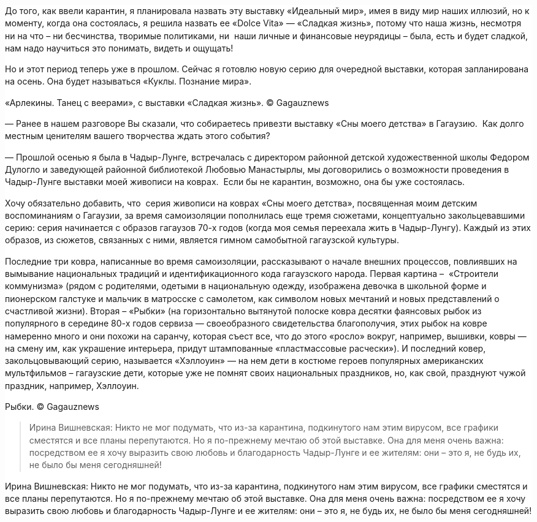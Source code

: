 До того, как ввели карантин, я планировала назвать эту выставку «Идеальный мир», имея в виду мир наших иллюзий, но к моменту, когда она состоялась, я решила назвать ее «Dolce Vita» — «Сладкая жизнь», потому что наша жизнь, несмотря ни на что – ни бесчинства, творимые политиками, ни  наши личные и финансовые неурядицы – была, есть и будет сладкой, нам надо научиться это понимать, видеть и ощущать!

Но и этот период теперь уже в прошлом. Сейчас я готовлю новую серию для очередной выставки, которая запланирована на осень. Она будет называться «Куклы. Познание мира».

«Арлекины. Танец с веерами», с выставки «Сладкая жизнь». © Gagauznews

— Ранее в нашем разговоре Вы сказали, что собираетесь привезти выставку «Сны моего детства» в Гагаузию.  Как долго местным ценителям вашего творчества ждать этого события?

— Прошлой осенью я была в Чадыр-Лунге, встречалась с директором районной детской художественной школы Федором Дулогло и заведующей районной библиотекой Любовью Манастырлы, мы договорились о возможности проведения в Чадыр-Лунге выставки моей живописи на коврах.  Если бы не карантин, возможно, она бы уже состоялась.

Хочу обязательно добавить, что  серия живописи на коврах «Сны моего детства», посвященная моим детским воспоминаниям о Гагаузии, за время самоизоляции пополнилась еще тремя сюжетами, концептуально закольцевавшими серию: серия начинается с образов гагаузов 70-х годов (когда моя семья переехала жить в Чадыр-Лунгу). Каждый из этих образов, из сюжетов, связанных с ними, является гимном самобытной гагаузской культуры.

Последние три ковра, написанные во время самоизоляции, рассказывают о начале внешних процессов, повлиявших на вымывание национальных традиций и идентификационного кода гагаузского народа. Первая картина –  «Строители коммунизма» (рядом с родителями, одетыми в национальную одежду, изображена девочка в школьной форме и пионерском галстуке и мальчик в матросске с самолетом, как символом новых мечтаний и новых представлений о счастливой жизни). Вторая – «Рыбки» (на горизонтально вытянутой полоске ковра десятки фаянсовых рыбок из популярного в середине 80-х годов сервиза — своеобразного свидетельства благополучия, этих рыбок на ковре намеренно много и они похожи на саранчу, которая съест все, что до этого «росло» вокруг, например, вышивки, ковры — на смену им, как украшение интерьера, придут штампованные «пластмассовые расчески»). И последний ковер, закольцовывающий серию, называется «Хэллоуин» — на нем дети в костюме героев популярных американских мультфильмов – гагаузские дети, которые уже не помнят своих национальных праздников, но, как свой, празднуют чужой праздник, например, Хэллоуин.

Рыбки. © Gagauznews

> Ирина Вишневская: Никто не мог подумать, что из-за карантина, подкинутого нам этим вирусом, все графики сместятся и все планы перепутаются. Но я по-прежнему мечтаю об этой выставке. Она для меня очень важна: посредством ее я хочу выразить свою любовь и благодарность Чадыр-Лунге и ее жителям: они – это я, не будь их, не было бы меня сегодняшней!

Ирина Вишневская: Никто не мог подумать, что из-за карантина, подкинутого нам этим вирусом, все графики сместятся и все планы перепутаются. Но я по-прежнему мечтаю об этой выставке. Она для меня очень важна: посредством ее я хочу выразить свою любовь и благодарность Чадыр-Лунге и ее жителям: они – это я, не будь их, не было бы меня сегодняшней!